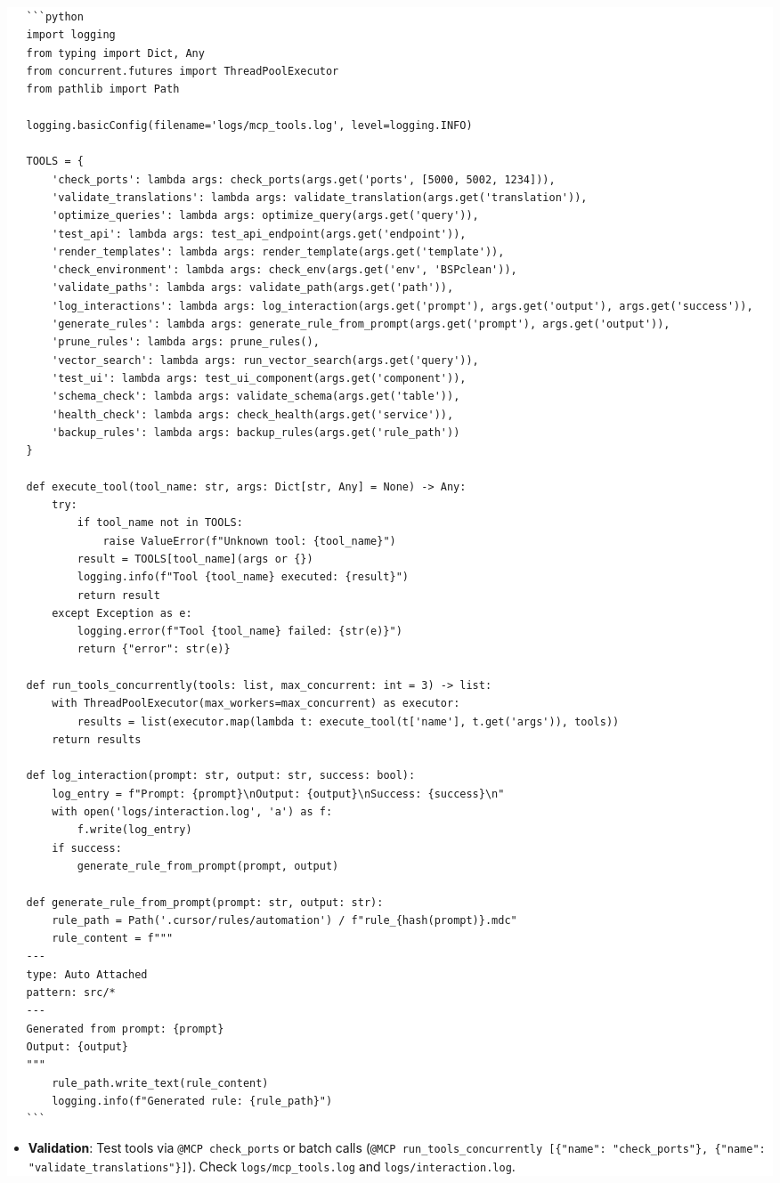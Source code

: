        ```python
       import logging
       from typing import Dict, Any
       from concurrent.futures import ThreadPoolExecutor
       from pathlib import Path

       logging.basicConfig(filename='logs/mcp_tools.log', level=logging.INFO)

       TOOLS = {
           'check_ports': lambda args: check_ports(args.get('ports', [5000, 5002, 1234])),
           'validate_translations': lambda args: validate_translation(args.get('translation')),
           'optimize_queries': lambda args: optimize_query(args.get('query')),
           'test_api': lambda args: test_api_endpoint(args.get('endpoint')),
           'render_templates': lambda args: render_template(args.get('template')),
           'check_environment': lambda args: check_env(args.get('env', 'BSPclean')),
           'validate_paths': lambda args: validate_path(args.get('path')),
           'log_interactions': lambda args: log_interaction(args.get('prompt'), args.get('output'), args.get('success')),
           'generate_rules': lambda args: generate_rule_from_prompt(args.get('prompt'), args.get('output')),
           'prune_rules': lambda args: prune_rules(),
           'vector_search': lambda args: run_vector_search(args.get('query')),
           'test_ui': lambda args: test_ui_component(args.get('component')),
           'schema_check': lambda args: validate_schema(args.get('table')),
           'health_check': lambda args: check_health(args.get('service')),
           'backup_rules': lambda args: backup_rules(args.get('rule_path'))
       }

       def execute_tool(tool_name: str, args: Dict[str, Any] = None) -> Any:
           try:
               if tool_name not in TOOLS:
                   raise ValueError(f"Unknown tool: {tool_name}")
               result = TOOLS[tool_name](args or {})
               logging.info(f"Tool {tool_name} executed: {result}")
               return result
           except Exception as e:
               logging.error(f"Tool {tool_name} failed: {str(e)}")
               return {"error": str(e)}

       def run_tools_concurrently(tools: list, max_concurrent: int = 3) -> list:
           with ThreadPoolExecutor(max_workers=max_concurrent) as executor:
               results = list(executor.map(lambda t: execute_tool(t['name'], t.get('args')), tools))
           return results

       def log_interaction(prompt: str, output: str, success: bool):
           log_entry = f"Prompt: {prompt}\nOutput: {output}\nSuccess: {success}\n"
           with open('logs/interaction.log', 'a') as f:
               f.write(log_entry)
           if success:
               generate_rule_from_prompt(prompt, output)

       def generate_rule_from_prompt(prompt: str, output: str):
           rule_path = Path('.cursor/rules/automation') / f"rule_{hash(prompt)}.mdc"
           rule_content = f"""
       ---
       type: Auto Attached
       pattern: src/*
       ---
       Generated from prompt: {prompt}
       Output: {output}
       """
           rule_path.write_text(rule_content)
           logging.info(f"Generated rule: {rule_path}")
       ```
   - **Validation**: Test tools via `@MCP check_ports` or batch calls (`@MCP run_tools_concurrently [{"name": "check_ports"}, {"name": "validate_translations"}]`). Check `logs/mcp_tools.log` and `logs/interaction.log`.